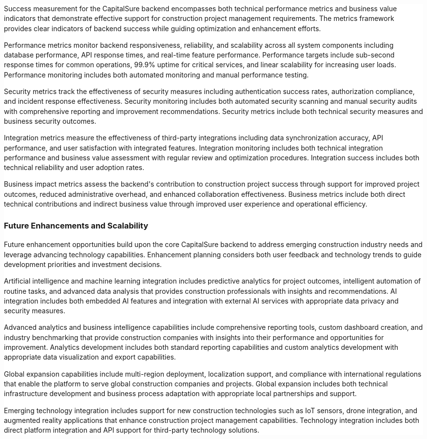 Success measurement for the CapitalSure backend encompasses both technical performance metrics and business value indicators that demonstrate effective support for construction project management requirements. The metrics framework provides clear indicators of backend success while guiding optimization and enhancement efforts.

Performance metrics monitor backend responsiveness, reliability, and scalability across all system components including database performance, API response times, and real-time feature performance. Performance targets include sub-second response times for common operations, 99.9% uptime for critical services, and linear scalability for increasing user loads. Performance monitoring includes both automated monitoring and manual performance testing.

Security metrics track the effectiveness of security measures including authentication success rates, authorization compliance, and incident response effectiveness. Security monitoring includes both automated security scanning and manual security audits with comprehensive reporting and improvement recommendations. Security metrics include both technical security measures and business security outcomes.

Integration metrics measure the effectiveness of third-party integrations including data synchronization accuracy, API performance, and user satisfaction with integrated features. Integration monitoring includes both technical integration performance and business value assessment with regular review and optimization procedures. Integration success includes both technical reliability and user adoption rates.

Business impact metrics assess the backend's contribution to construction project success through support for improved project outcomes, reduced administrative overhead, and enhanced collaboration effectiveness. Business metrics include both direct technical contributions and indirect business value through improved user experience and operational efficiency.

### Future Enhancements and Scalability

Future enhancement opportunities build upon the core CapitalSure backend to address emerging construction industry needs and leverage advancing technology capabilities. Enhancement planning considers both user feedback and technology trends to guide development priorities and investment decisions.

Artificial intelligence and machine learning integration includes predictive analytics for project outcomes, intelligent automation of routine tasks, and advanced data analysis that provides construction professionals with insights and recommendations. AI integration includes both embedded AI features and integration with external AI services with appropriate data privacy and security measures.

Advanced analytics and business intelligence capabilities include comprehensive reporting tools, custom dashboard creation, and industry benchmarking that provide construction companies with insights into their performance and opportunities for improvement. Analytics development includes both standard reporting capabilities and custom analytics development with appropriate data visualization and export capabilities.

Global expansion capabilities include multi-region deployment, localization support, and compliance with international regulations that enable the platform to serve global construction companies and projects. Global expansion includes both technical infrastructure development and business process adaptation with appropriate local partnerships and support.

Emerging technology integration includes support for new construction technologies such as IoT sensors, drone integration, and augmented reality applications that enhance construction project management capabilities. Technology integration includes both direct platform integration and API support for third-party technology solutions.
